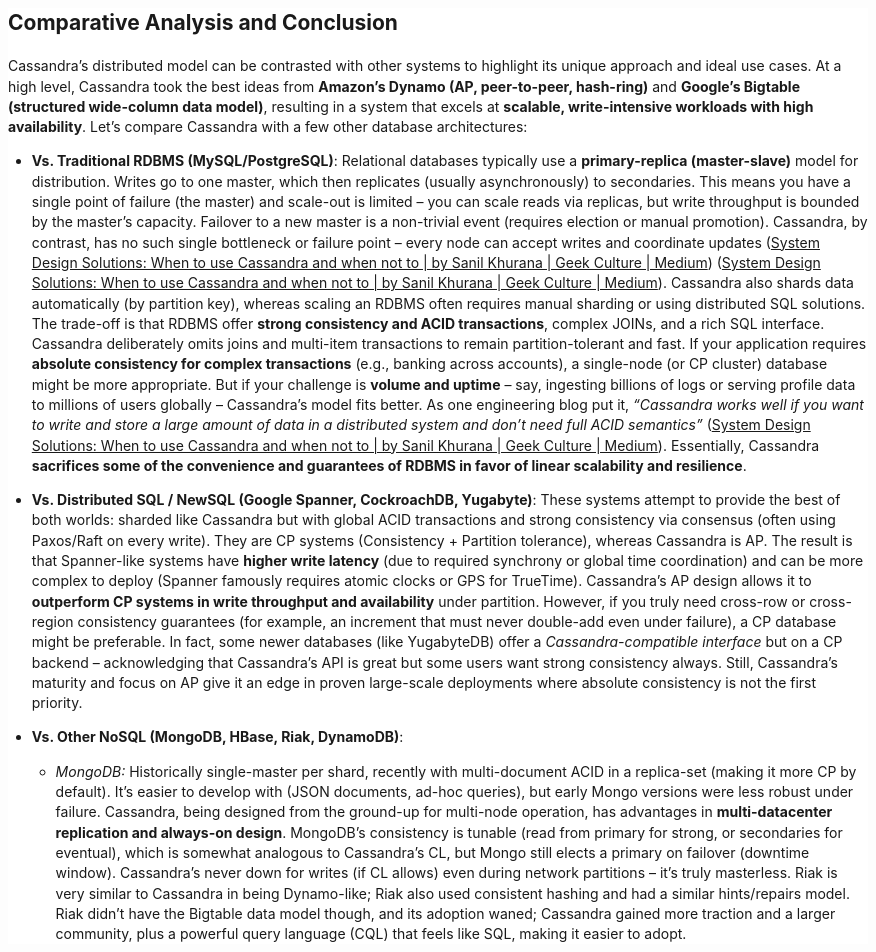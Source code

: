 ## Comparative Analysis and Conclusion

Cassandra’s distributed model can be contrasted with other systems to highlight its unique approach and ideal use cases. At a high level, Cassandra took the best ideas from **Amazon’s Dynamo (AP, peer-to-peer, hash-ring)** and **Google’s Bigtable (structured wide-column data model)**, resulting in a system that excels at **scalable, write-intensive workloads with high availability**. Let’s compare Cassandra with a few other database architectures:

- **Vs. Traditional RDBMS (MySQL/PostgreSQL)**: Relational databases typically use a **primary-replica (master-slave)** model for distribution. Writes go to one master, which then replicates (usually asynchronously) to secondaries. This means you have a single point of failure (the master) and scale-out is limited – you can scale reads via replicas, but write throughput is bounded by the master’s capacity. Failover to a new master is a non-trivial event (requires election or manual promotion). Cassandra, by contrast, has no such single bottleneck or failure point – every node can accept writes and coordinate updates ([System Design Solutions: When to use Cassandra and when not to | by Sanil Khurana | Geek Culture | Medium](https://medium.com/geekculture/system-design-solutions-when-to-use-cassandra-and-when-not-to-496ba51ef07a#:~:text=Another%20popular%20feature%20of%20Cassandra,and%20master%20nodes%20for%20writing)) ([System Design Solutions: When to use Cassandra and when not to | by Sanil Khurana | Geek Culture | Medium](https://medium.com/geekculture/system-design-solutions-when-to-use-cassandra-and-when-not-to-496ba51ef07a#:~:text=A%20system%20which%20relies%20on,and%20slaves%20seems%20much%20simpler)). Cassandra also shards data automatically (by partition key), whereas scaling an RDBMS often requires manual sharding or using distributed SQL solutions. The trade-off is that RDBMS offer **strong consistency and ACID transactions**, complex JOINs, and a rich SQL interface. Cassandra deliberately omits joins and multi-item transactions to remain partition-tolerant and fast. If your application requires **absolute consistency for complex transactions** (e.g., banking across accounts), a single-node (or CP cluster) database might be more appropriate. But if your challenge is **volume and uptime** – say, ingesting billions of logs or serving profile data to millions of users globally – Cassandra’s model fits better. As one engineering blog put it, *“Cassandra works well if you want to write and store a large amount of data in a distributed system and don’t need full ACID semantics”* ([System Design Solutions: When to use Cassandra and when not to | by Sanil Khurana | Geek Culture | Medium](https://medium.com/geekculture/system-design-solutions-when-to-use-cassandra-and-when-not-to-496ba51ef07a#:~:text=Cassandra%20works%20really%20well%20if,how%20Cassandra%20works%20a%20bit)). Essentially, Cassandra **sacrifices some of the convenience and guarantees of RDBMS in favor of linear scalability and resilience**.

- **Vs. Distributed SQL / NewSQL (Google Spanner, CockroachDB, Yugabyte)**: These systems attempt to provide the best of both worlds: sharded like Cassandra but with global ACID transactions and strong consistency via consensus (often using Paxos/Raft on every write). They are CP systems (Consistency + Partition tolerance), whereas Cassandra is AP. The result is that Spanner-like systems have **higher write latency** (due to required synchrony or global time coordination) and can be more complex to deploy (Spanner famously requires atomic clocks or GPS for TrueTime). Cassandra’s AP design allows it to **outperform CP systems in write throughput and availability** under partition. However, if you truly need cross-row or cross-region consistency guarantees (for example, an increment that must never double-add even under failure), a CP database might be preferable. In fact, some newer databases (like YugabyteDB) offer a *Cassandra-compatible interface* but on a CP backend – acknowledging that Cassandra’s API is great but some users want strong consistency always. Still, Cassandra’s maturity and focus on AP give it an edge in proven large-scale deployments where absolute consistency is not the first priority.

- **Vs. Other NoSQL (MongoDB, HBase, Riak, DynamoDB)**: 
    - *MongoDB:* Historically single-master per shard, recently with multi-document ACID in a replica-set (making it more CP by default). It’s easier to develop with (JSON documents, ad-hoc queries), but early Mongo versions were less robust under failure. Cassandra, being designed from the ground-up for multi-node operation, has advantages in **multi-datacenter replication and always-on design**. MongoDB’s consistency is tunable (read from primary for strong, or secondaries for eventual), which is somewhat analogous to Cassandra’s CL, but Mongo still elects a primary on failover (downtime window). Cassandra’s never down for writes (if CL allows) even during network partitions – it’s truly masterless. Riak is very similar to Cassandra in being Dynamo-like; Riak also used consistent hashing and had a similar hints/repairs model. Riak didn’t have the Bigtable data model though, and its adoption waned; Cassandra gained more traction and a larger community, plus a powerful query language (CQL) that feels like SQL, making it easier to adopt.
